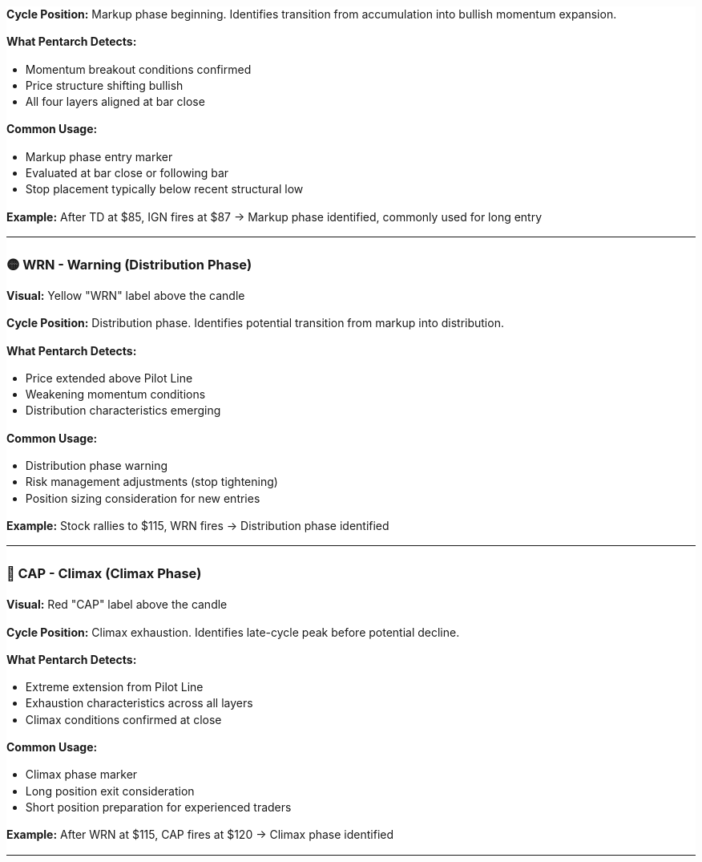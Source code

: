 **Cycle Position:** Markup phase beginning. Identifies transition from accumulation into bullish momentum expansion.

**What Pentarch Detects:**
- Momentum breakout conditions confirmed
- Price structure shifting bullish
- All four layers aligned at bar close

**Common Usage:**
- Markup phase entry marker
- Evaluated at bar close or following bar
- Stop placement typically below recent structural low

**Example:** After TD at $85, IGN fires at $87 → Markup phase identified, commonly used for long entry

---

### 🟡 WRN - Warning (Distribution Phase)

**Visual:** Yellow "WRN" label above the candle

**Cycle Position:** Distribution phase. Identifies potential transition from markup into distribution.

**What Pentarch Detects:**
- Price extended above Pilot Line
- Weakening momentum conditions
- Distribution characteristics emerging

**Common Usage:**
- Distribution phase warning
- Risk management adjustments (stop tightening)
- Position sizing consideration for new entries

**Example:** Stock rallies to $115, WRN fires → Distribution phase identified

---

### 🔴 CAP - Climax (Climax Phase)

**Visual:** Red "CAP" label above the candle

**Cycle Position:** Climax exhaustion. Identifies late-cycle peak before potential decline.

**What Pentarch Detects:**
- Extreme extension from Pilot Line
- Exhaustion characteristics across all layers
- Climax conditions confirmed at close

**Common Usage:**
- Climax phase marker
- Long position exit consideration
- Short position preparation for experienced traders

**Example:** After WRN at $115, CAP fires at $120 → Climax phase identified

---